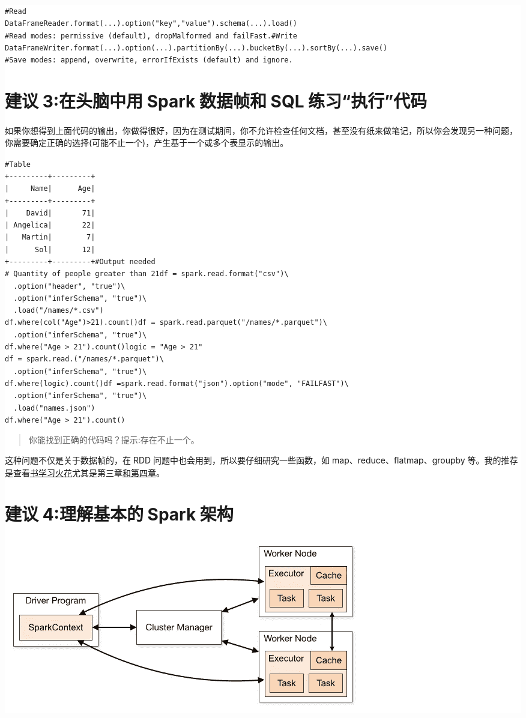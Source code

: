 ```
#Read
DataFrameReader.format(...).option("key","value").schema(...).load()
#Read modes: permissive (default), dropMalformed and failFast.#Write
DataFrameWriter.format(...).option(...).partitionBy(...).bucketBy(...).sortBy(...).save()
#Save modes: append, overwrite, errorIfExists (default) and ignore.
```

# 建议 3:在头脑中用 Spark 数据帧和 SQL 练习“执行”代码

如果你想得到上面代码的输出，你做得很好，因为在测试期间，你不允许检查任何文档，甚至没有纸来做笔记，所以你会发现另一种问题，你需要确定正确的选择(可能不止一个)，产生基于一个或多个表显示的输出。

```
#Table
+---------+---------+
|     Name|      Age| 
+---------+---------+
|    David|       71|
| Angelica|       22|
|   Martin|        7|
|      Sol|       12|
+---------+---------+#Output needed
# Quantity of people greater than 21df = spark.read.format("csv")\
  .option("header", "true")\
  .option("inferSchema", "true")\
  .load("/names/*.csv")
df.where(col("Age")>21).count()df = spark.read.parquet("/names/*.parquet")\
  .option("inferSchema", "true")\
df.where("Age > 21").count()logic = "Age > 21"
df = spark.read.("/names/*.parquet")\
  .option("inferSchema", "true")\
df.where(logic).count()df =spark.read.format("json").option("mode", "FAILFAST")\
  .option("inferSchema", "true")\
  .load("names.json")
df.where("Age > 21").count()
```

> 你能找到正确的代码吗？提示:存在不止一个。

这种问题不仅是关于数据帧的，在 RDD 问题中也会用到，所以要仔细研究一些函数，如 map、reduce、flatmap、groupby 等。我的推荐是查看[书学习火花](https://amzn.to/376KhqF)尤其是第三章[和第四章](https://learning.oreilly.com/library/view/learning-spark/9781449359034/ch04.html)。

# 建议 4:理解基本的 Spark 架构

![](img/d477abcaddf5e4f7022cfa2d56de489f.png)
